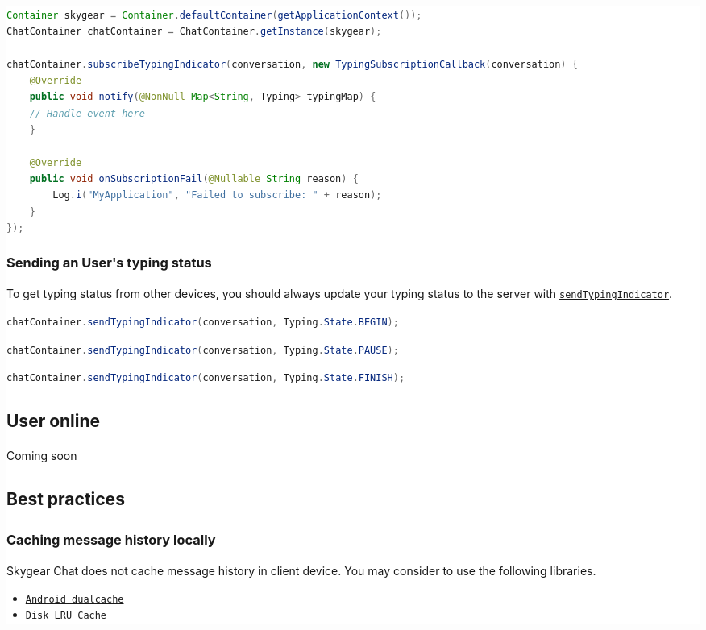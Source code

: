 ```Java
Container skygear = Container.defaultContainer(getApplicationContext());
ChatContainer chatContainer = ChatContainer.getInstance(skygear);

chatContainer.subscribeTypingIndicator(conversation, new TypingSubscriptionCallback(conversation) {
    @Override
    public void notify(@NonNull Map<String, Typing> typingMap) {
    // Handle event here
    }

    @Override
    public void onSubscriptionFail(@Nullable String reason) {
        Log.i("MyApplication", "Failed to subscribe: " + reason);
    }
});
```

### Sending an User's typing status
To get typing status from other devices, you should always update your typing status to the server with [`sendTypingIndicator`](https://docs.skygear.io/android/chat/reference/latest/io/skygear/plugins/chat/ChatContainer.html#sendTypingIndicator-io.skygear.plugins.chat.Conversation-io.skygear.plugins.chat.Typing.State-).

```Java
chatContainer.sendTypingIndicator(conversation, Typing.State.BEGIN);
```
```Java
chatContainer.sendTypingIndicator(conversation, Typing.State.PAUSE);
```
```Java
chatContainer.sendTypingIndicator(conversation, Typing.State.FINISH);
```


## User online
Coming soon

## Best practices
### Caching message history locally

Skygear Chat does not cache message history in client device. You may consider to use the following libraries.

- [`Android dualcache`](https://github.com/vincentbrison/dualcache)
- [`Disk LRU Cache`](https://github.com/JakeWharton/DiskLruCache)
